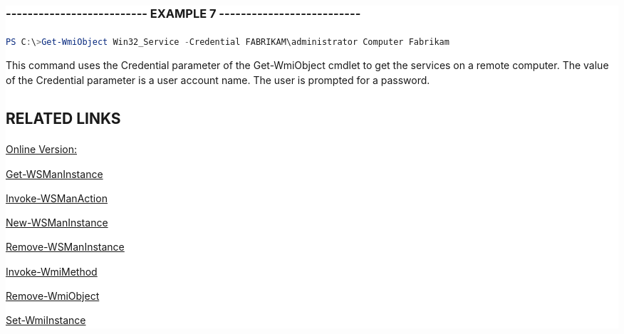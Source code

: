 
### -------------------------- EXAMPLE 7 --------------------------

```powershell
PS C:\>Get-WmiObject Win32_Service -Credential FABRIKAM\administrator Computer Fabrikam

```
This command uses the Credential parameter of the Get-WmiObject cmdlet to get the services on a remote computer.
The value of the Credential parameter is a user account name.
The user is prompted for a password.



## RELATED LINKS

[Online Version:](http://go.microsoft.com/fwlink/p/?linkid=290505)

[Get-WSManInstance]()

[Invoke-WSManAction]()

[New-WSManInstance]()

[Remove-WSManInstance]()

[Invoke-WmiMethod]()

[Remove-WmiObject]()

[Set-WmiInstance]()

